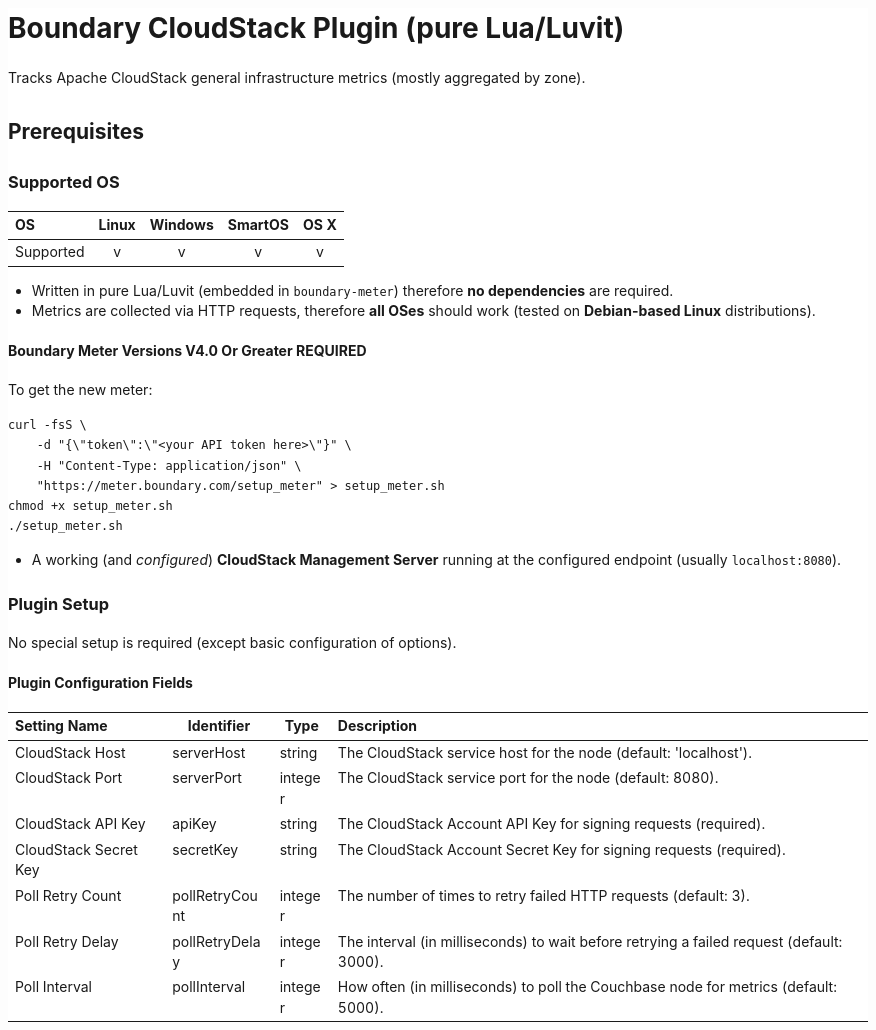 # Boundary CloudStack Plugin (pure Lua/Luvit)

Tracks Apache CloudStack general infrastructure metrics (mostly aggregated by zone).

## Prerequisites

### Supported OS

|     OS    | Linux | Windows | SmartOS | OS X |
|:----------|:-----:|:-------:|:-------:|:----:|
| Supported |   v   |    v    |    v    |  v   |

- Written in pure Lua/Luvit (embedded in `boundary-meter`) therefore **no dependencies** are required.
- Metrics are collected via HTTP requests, therefore **all OSes** should work (tested on **Debian-based Linux** distributions).

#### Boundary Meter Versions V4.0 Or Greater REQUIRED

To get the new meter:

    curl -fsS \
        -d "{\"token\":\"<your API token here>\"}" \
        -H "Content-Type: application/json" \
        "https://meter.boundary.com/setup_meter" > setup_meter.sh
    chmod +x setup_meter.sh
    ./setup_meter.sh

- A working (and *configured*) **CloudStack Management Server** running at the configured endpoint (usually `localhost:8080`).

### Plugin Setup

No special setup is required (except basic configuration of options).

#### Plugin Configuration Fields

|Setting Name          |Identifier      |Type     |Description                                                                              |
|:---------------------|----------------|---------|:----------------------------------------------------------------------------------------|
|CloudStack Host       |serverHost      |string   |The CloudStack service host for the node (default: 'localhost').                         |
|CloudStack Port       |serverPort      |integer  |The CloudStack service port for the node (default: 8080).                                |
|CloudStack API Key    |apiKey          |string   |The CloudStack Account API Key for signing requests (required).                          |
|CloudStack Secret Key |secretKey       |string   |The CloudStack Account Secret Key for signing requests (required).                       |
|Poll Retry Count      |pollRetryCount  |integer  |The number of times to retry failed HTTP requests (default: 3).                          |
|Poll Retry Delay      |pollRetryDelay  |integer  |The interval (in milliseconds) to wait before retrying a failed request (default: 3000). |
|Poll Interval         |pollInterval    |integer  |How often (in milliseconds) to poll the Couchbase node for metrics (default: 5000).      |
